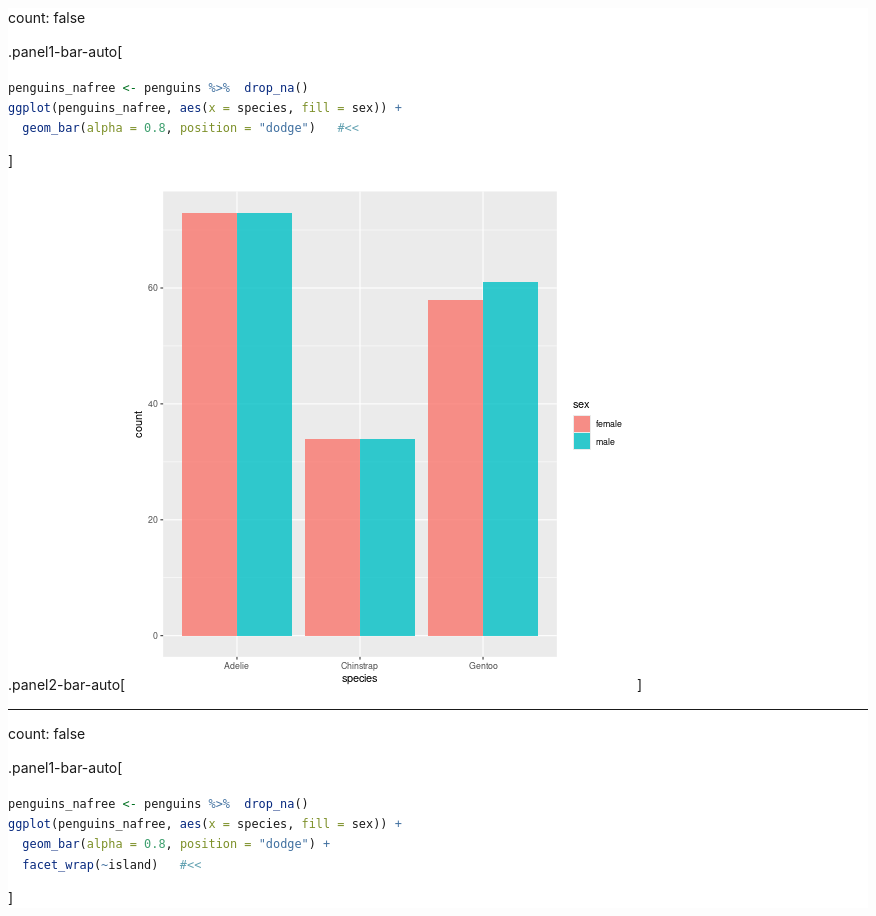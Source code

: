 count: false
 

.panel1-bar-auto[

``` r
penguins_nafree <- penguins %>%  drop_na()
ggplot(penguins_nafree, aes(x = species, fill = sex)) +
  geom_bar(alpha = 0.8, position = "dodge")   #<<
```
]
 
.panel2-bar-auto[
![plot of chunk bar_auto_03_output](figure/bar_auto_03_output-1.png)
]

---
count: false
 

.panel1-bar-auto[

``` r
penguins_nafree <- penguins %>%  drop_na()
ggplot(penguins_nafree, aes(x = species, fill = sex)) +
  geom_bar(alpha = 0.8, position = "dodge") +
  facet_wrap(~island)   #<<
```
]
 